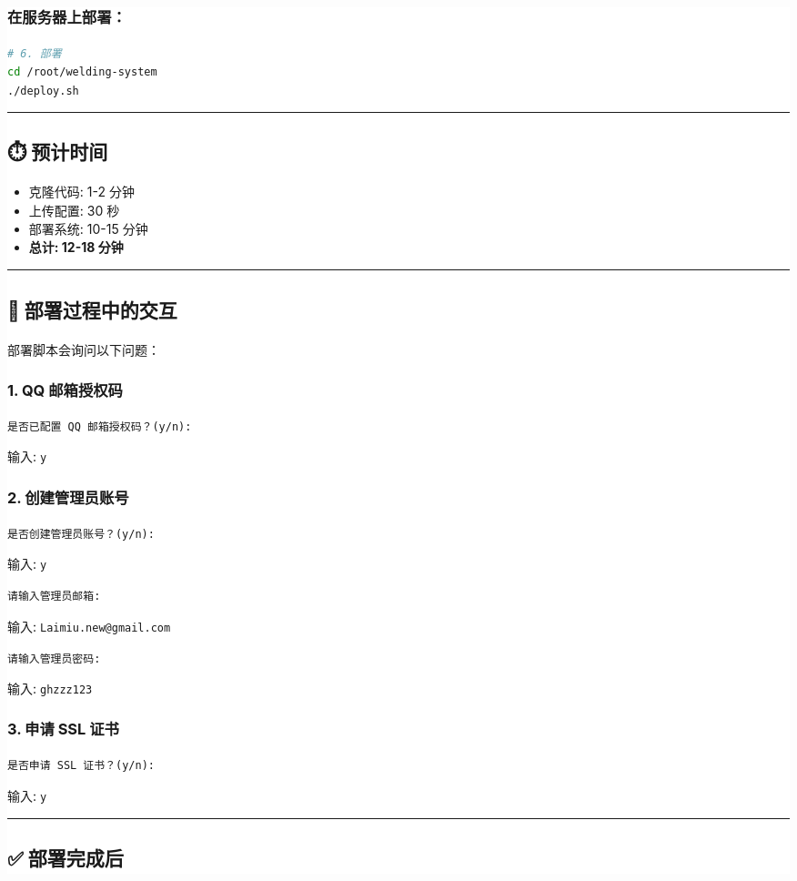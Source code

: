 ### 在服务器上部署：

```bash
# 6. 部署
cd /root/welding-system
./deploy.sh
```

---

## ⏱️ 预计时间

- 克隆代码: 1-2 分钟
- 上传配置: 30 秒
- 部署系统: 10-15 分钟
- **总计: 12-18 分钟**

---

## 📝 部署过程中的交互

部署脚本会询问以下问题：

### 1. QQ 邮箱授权码
```
是否已配置 QQ 邮箱授权码？(y/n):
```
输入: `y`

### 2. 创建管理员账号
```
是否创建管理员账号？(y/n):
```
输入: `y`

```
请输入管理员邮箱:
```
输入: `Laimiu.new@gmail.com`

```
请输入管理员密码:
```
输入: `ghzzz123`

### 3. 申请 SSL 证书
```
是否申请 SSL 证书？(y/n):
```
输入: `y`

---

## ✅ 部署完成后
